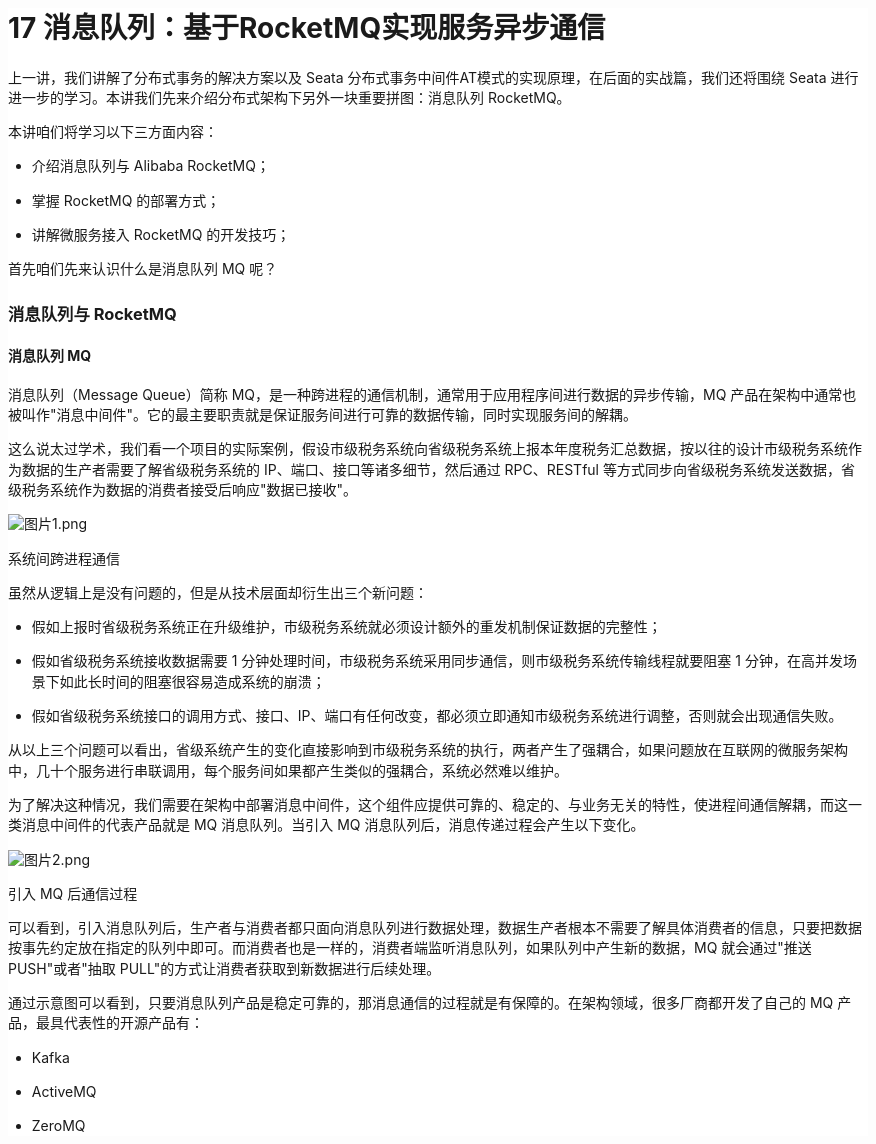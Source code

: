 # 17 消息队列：基于RocketMQ实现服务异步通信

上一讲，我们讲解了分布式事务的解决方案以及 Seata 分布式事务中间件AT模式的实现原理，在后面的实战篇，我们还将围绕 Seata 进行进一步的学习。本讲我们先来介绍分布式架构下另外一块重要拼图：消息队列 RocketMQ。

本讲咱们将学习以下三方面内容：

* 介绍消息队列与 Alibaba RocketMQ；

* 掌握 RocketMQ 的部署方式；

* 讲解微服务接入 RocketMQ 的开发技巧；

首先咱们先来认识什么是消息队列 MQ 呢？

### 消息队列与 RocketMQ

#### 消息队列 MQ

消息队列（Message Queue）简称 MQ，是一种跨进程的通信机制，通常用于应用程序间进行数据的异步传输，MQ 产品在架构中通常也被叫作"消息中间件"。它的最主要职责就是保证服务间进行可靠的数据传输，同时实现服务间的解耦。

这么说太过学术，我们看一个项目的实际案例，假设市级税务系统向省级税务系统上报本年度税务汇总数据，按以往的设计市级税务系统作为数据的生产者需要了解省级税务系统的 IP、端口、接口等诸多细节，然后通过 RPC、RESTful 等方式同步向省级税务系统发送数据，省级税务系统作为数据的消费者接受后响应"数据已接收"。


<Image alt="图片1.png" src="https://s0.lgstatic.com/i/image6/M00/33/1C/Cgp9HWBu2EuANOnqAAEJZsgHoCk159.png"/> 
  
系统间跨进程通信

虽然从逻辑上是没有问题的，但是从技术层面却衍生出三个新问题：

* 假如上报时省级税务系统正在升级维护，市级税务系统就必须设计额外的重发机制保证数据的完整性；

* 假如省级税务系统接收数据需要 1 分钟处理时间，市级税务系统采用同步通信，则市级税务系统传输线程就要阻塞 1 分钟，在高并发场景下如此长时间的阻塞很容易造成系统的崩溃；

* 假如省级税务系统接口的调用方式、接口、IP、端口有任何改变，都必须立即通知市级税务系统进行调整，否则就会出现通信失败。

从以上三个问题可以看出，省级系统产生的变化直接影响到市级税务系统的执行，两者产生了强耦合，如果问题放在互联网的微服务架构中，几十个服务进行串联调用，每个服务间如果都产生类似的强耦合，系统必然难以维护。

为了解决这种情况，我们需要在架构中部署消息中间件，这个组件应提供可靠的、稳定的、与业务无关的特性，使进程间通信解耦，而这一类消息中间件的代表产品就是 MQ 消息队列。当引入 MQ 消息队列后，消息传递过程会产生以下变化。


<Image alt="图片2.png" src="https://s0.lgstatic.com/i/image6/M00/33/24/CioPOWBu2FaAD6pQAAEtpzXgzW8765.png"/> 
  
引入 MQ 后通信过程

可以看到，引入消息队列后，生产者与消费者都只面向消息队列进行数据处理，数据生产者根本不需要了解具体消费者的信息，只要把数据按事先约定放在指定的队列中即可。而消费者也是一样的，消费者端监听消息队列，如果队列中产生新的数据，MQ 就会通过"推送 PUSH"或者"抽取 PULL"的方式让消费者获取到新数据进行后续处理。

通过示意图可以看到，只要消息队列产品是稳定可靠的，那消息通信的过程就是有保障的。在架构领域，很多厂商都开发了自己的 MQ 产品，最具代表性的开源产品有：

* Kafka

* ActiveMQ

* ZeroMQ
